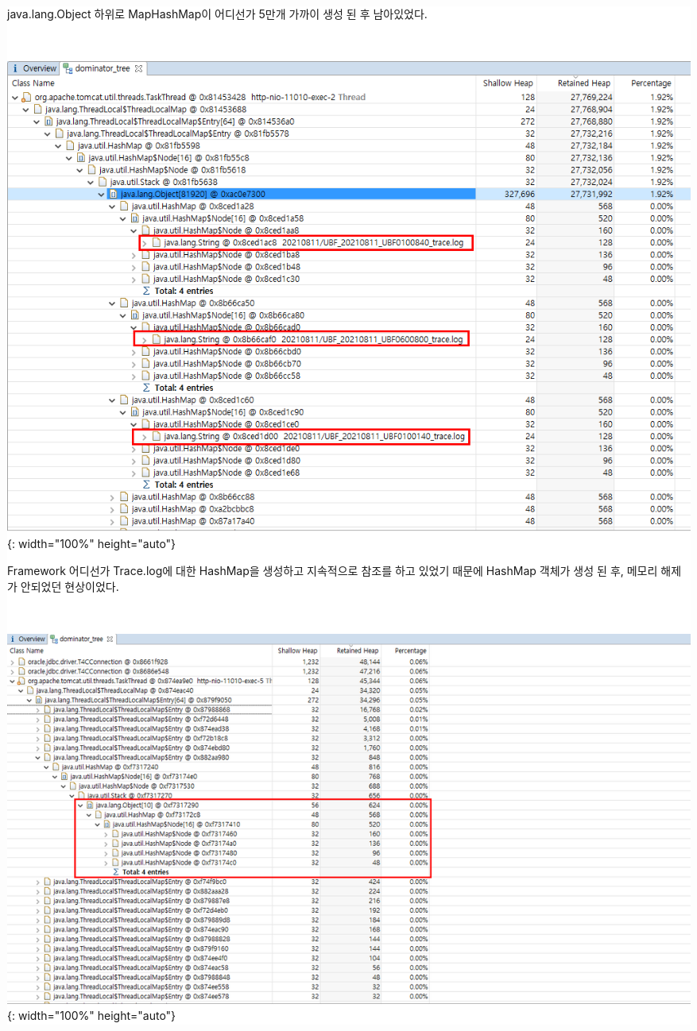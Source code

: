 java.lang.Object 하위로 MapHashMap이 어디선가 5만개 가까이 생성 된 후 남아있었다.  

<br>

![k16](/assets/it/project/k-card/mydata/k16.png){: width="100%" height="auto"}  

Framework 어디선가 Trace.log에 대한 HashMap을 생성하고 지속적으로 참조를 하고 있었기 때문에 HashMap 객체가 생성 된 후, 메모리 해제가 안되었던 현상이었다.   

<br>

![k19](/assets/it/project/k-card/mydata/k19.png){: width="100%" height="auto"}  